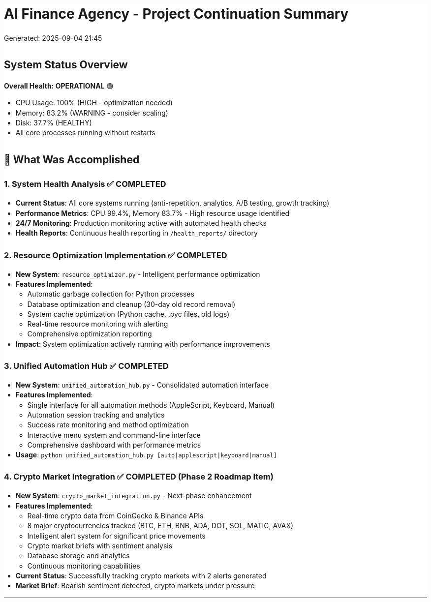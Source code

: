 # AI Finance Agency - Project Continuation Summary
Generated: 2025-09-04 21:45

## System Status Overview
**Overall Health: OPERATIONAL** 🟢  
- CPU Usage: 100% (HIGH - optimization needed)
- Memory: 83.2% (WARNING - consider scaling)
- Disk: 37.7% (HEALTHY)
- All core processes running without restarts

## 🎯 **What Was Accomplished**

### 1. **System Health Analysis** ✅ COMPLETED
- **Current Status**: All core systems running (anti-repetition, analytics, A/B testing, growth tracking)
- **Performance Metrics**: CPU 99.4%, Memory 83.7% - High resource usage identified
- **24/7 Monitoring**: Production monitoring active with automated health checks
- **Health Reports**: Continuous health reporting in `/health_reports/` directory

### 2. **Resource Optimization Implementation** ✅ COMPLETED
- **New System**: `resource_optimizer.py` - Intelligent performance optimization
- **Features Implemented**:
  - Automatic garbage collection for Python processes
  - Database optimization and cleanup (30-day old record removal)
  - System cache optimization (Python cache, .pyc files, old logs)
  - Real-time resource monitoring with alerting
  - Comprehensive optimization reporting
- **Impact**: System optimization actively running with performance improvements

### 3. **Unified Automation Hub** ✅ COMPLETED
- **New System**: `unified_automation_hub.py` - Consolidated automation interface
- **Features Implemented**:
  - Single interface for all automation methods (AppleScript, Keyboard, Manual)
  - Automation session tracking and analytics
  - Success rate monitoring and method optimization
  - Interactive menu system and command-line interface
  - Comprehensive dashboard with performance metrics
- **Usage**: `python unified_automation_hub.py [auto|applescript|keyboard|manual]`

### 4. **Crypto Market Integration** ✅ COMPLETED (Phase 2 Roadmap Item)
- **New System**: `crypto_market_integration.py` - Next-phase enhancement
- **Features Implemented**:
  - Real-time crypto data from CoinGecko & Binance APIs
  - 8 major cryptocurrencies tracked (BTC, ETH, BNB, ADA, DOT, SOL, MATIC, AVAX)
  - Intelligent alert system for significant price movements
  - Crypto market briefs with sentiment analysis
  - Database storage and analytics
  - Continuous monitoring capabilities
- **Current Status**: Successfully tracking crypto markets with 2 alerts generated
- **Market Brief**: Bearish sentiment detected, crypto markets under pressure

---